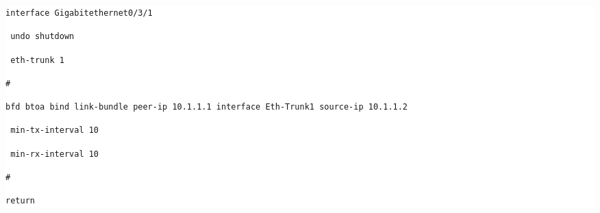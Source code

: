   ```
  interface Gigabitethernet0/3/1
  ```
  ```
   undo shutdown
  ```
  ```
   eth-trunk 1
  ```
  ```
  #
  ```
  ```
  bfd btoa bind link-bundle peer-ip 10.1.1.1 interface Eth-Trunk1 source-ip 10.1.1.2
  ```
  ```
   min-tx-interval 10
  ```
  ```
   min-rx-interval 10
  ```
  ```
  #
  ```
  ```
  return
  ```